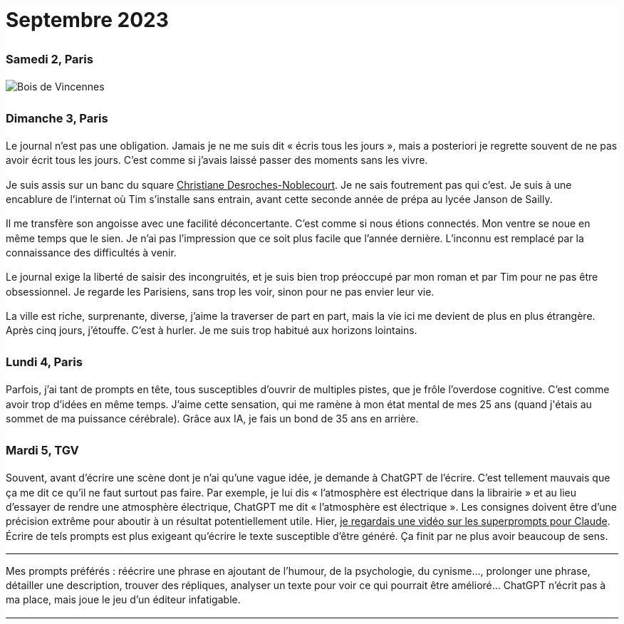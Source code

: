 # Septembre 2023



### Samedi 2, Paris

![Bois de Vincennes](https://tcrouzet.com/images_tc/2023/10/IMG_3051.jpeg)

### Dimanche 3, Paris

Le journal n’est pas une obligation. Jamais je ne me suis dit « écris tous les jours », mais a posteriori je regrette souvent de ne pas avoir écrit tous les jours. C’est comme si j’avais laissé passer des moments sans les vivre.

Je suis assis sur un banc du square [Christiane Desroches-Noblecourt](https://fr.wikipedia.org/wiki/Christiane_Desroches_Noblecourt). Je ne sais foutrement pas qui c’est. Je suis à une encablure de l’internat où Tim s’installe sans entrain, avant cette seconde année de prépa au lycée Janson de Sailly.

Il me transfère son angoisse avec une facilité déconcertante. C’est comme si nous étions connectés. Mon ventre se noue en même temps que le sien. Je n’ai pas l’impression que ce soit plus facile que l’année dernière. L’inconnu est remplacé par la connaissance des difficultés à venir.

Le journal exige la liberté de saisir des incongruités, et je suis bien trop préoccupé par mon roman et par Tim pour ne pas être obsessionnel. Je regarde les Parisiens, sans trop les voir, sinon pour ne pas envier leur vie.

La ville est riche, surprenante, diverse, j’aime la traverser de part en part, mais la vie ici me devient de plus en plus étrangère. Après cinq jours, j’étouffe. C’est à hurler. Je me suis trop habitué aux horizons lointains.

### Lundi 4, Paris

Parfois, j’ai tant de prompts en tête, tous susceptibles d’ouvrir de multiples pistes, que je frôle l’overdose cognitive. C’est comme avoir trop d’idées en même temps. J’aime cette sensation, qui me ramène à mon état mental de mes 25 ans (quand j'étais au sommet de ma puissance cérébrale). Grâce aux IA, je fais un bond de 35 ans en arrière.

### Mardi 5, TGV

Souvent, avant d’écrire une scène dont je n’ai qu’une vague idée, je demande à ChatGPT de l’écrire. C’est tellement mauvais que ça me dit ce qu’il ne faut surtout pas faire. Par exemple, je lui dis « l’atmosphère est électrique dans la librairie » et au lieu d’essayer de rendre une atmosphère électrique, ChatGPT me dit « l’atmosphère est électrique ». Les consignes doivent être d’une précision extrême pour aboutir à un résultat potentiellement utile. Hier, [je regardais une vidéo sur les superprompts pour Claude](https://www.geeky-gadgets.com/how-to-write-books-using-ai/). Écrire de tels prompts est plus exigeant qu’écrire le texte susceptible d’être généré. Ça finit par ne plus avoir beaucoup de sens.

---

Mes prompts préférés : réécrire une phrase en ajoutant de l’humour, de la psychologie, du cynisme…, prolonger une phrase, détailler une description, trouver des répliques, analyser un texte pour voir ce qui pourrait être amélioré… ChatGPT n’écrit pas à ma place, mais joue le jeu d’un éditeur infatigable.

---